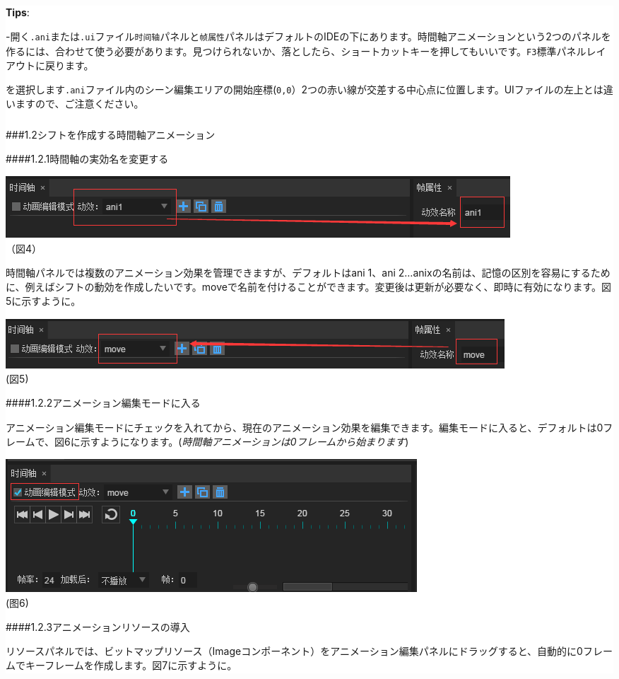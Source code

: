 **Tips**:

-開く`.ani`または`.ui`ファイル`时间轴`パネルと`帧属性`パネルはデフォルトのIDEの下にあります。時間軸アニメーションという2つのパネルを作るには、合わせて使う必要があります。見つけられないか、落としたら、ショートカットキーを押してもいいです。`F3`標準パネルレイアウトに戻ります。

を選択します`.ani`ファイル内のシーン編集エリアの開始座標(`0,0`）2つの赤い線が交差する中心点に位置します。UIファイルの左上とは違いますので、ご注意ください。


### 

###1.2シフトを作成する時間軸アニメーション

####1.2.1時間軸の実効名を変更する

![图片1.png](img/4.png)<br/>
（図4）

時間軸パネルでは複数のアニメーション効果を管理できますが、デフォルトはani 1、ani 2…anixの名前は、記憶の区別を容易にするために、例えばシフトの動効を作成したいです。moveで名前を付けることができます。変更後は更新が必要なく、即時に有効になります。図5に示すように。

![图5](img/5.png)<br/>(図5)



####1.2.2アニメーション編集モードに入る

アニメーション編集モードにチェックを入れてから、現在のアニメーション効果を編集できます。編集モードに入ると、デフォルトは0フレームで、図6に示すようになります。(*時間軸アニメーションは0フレームから始まります*)

![图6](img/6.png) <br /> (图6)







####1.2.3アニメーションリソースの導入

リソースパネルでは、ビットマップリソース（Imageコンポーネント）をアニメーション編集パネルにドラッグすると、自動的に0フレームでキーフレームを作成します。図7に示すように。
